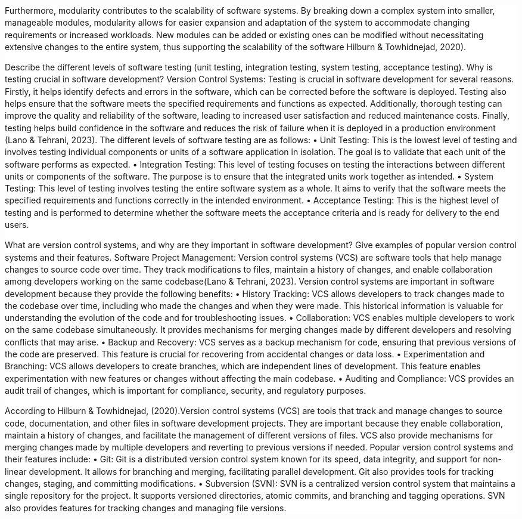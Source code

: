 Furthermore, modularity contributes to the scalability of software systems. By breaking down a complex system into smaller, manageable modules, modularity allows for easier expansion and adaptation of the system to accommodate changing requirements or increased workloads. New modules can be added or existing ones can be modified without necessitating extensive changes to the entire system, thus supporting the scalability of the software Hilburn & Towhidnejad, 2020).

Describe the different levels of software testing (unit testing, integration testing, system testing, acceptance testing). Why is testing crucial in software development?
Version Control Systems:
Testing is crucial in software development for several reasons. Firstly, it helps identify defects and errors in the software, which can be corrected before the software is deployed. Testing also helps ensure that the software meets the specified requirements and functions as expected. Additionally, thorough testing can improve the quality and reliability of the software, leading to increased user satisfaction and reduced maintenance costs. Finally, testing helps build confidence in the software and reduces the risk of failure when it is deployed in a production environment (Lano & Tehrani, 2023).
The different levels of software testing are as follows:
•   Unit Testing: This is the lowest level of testing and involves testing individual components or units of a software application in isolation. The goal is to validate that each unit of the software performs as expected.
•    Integration Testing: This level of testing focuses on testing the interactions between different units or components of the software. The purpose is to ensure that the integrated units work together as intended.
•   System Testing: This level of testing involves testing the entire software system as a whole. It aims to verify that the software meets the specified requirements and functions correctly in the intended environment.
•   Acceptance Testing: This is the highest level of testing and is performed to determine whether the software meets the acceptance criteria and is ready for delivery to the end users.

What are version control systems, and why are they important in software development? Give examples of popular version control systems and their features.
Software Project Management:
Version control systems (VCS) are software tools that help manage changes to source code over time. They track modifications to files, maintain a history of changes, and enable collaboration among developers working on the same codebase(Lano & Tehrani, 2023). Version control systems are important in software development because they provide the following benefits:
•   History Tracking: VCS allows developers to track changes made to the codebase over time, including who made the changes and when they were made. This historical information is valuable for understanding the evolution of the code and for troubleshooting issues.
•    Collaboration: VCS enables multiple developers to work on the same codebase simultaneously. It provides mechanisms for merging changes made by different developers and resolving conflicts that may arise.
•    Backup and Recovery: VCS serves as a backup mechanism for code, ensuring that previous versions of the code are preserved. This feature is crucial for recovering from accidental changes or data loss.
•   Experimentation and Branching: VCS allows developers to create branches, which are independent lines of development. This feature enables experimentation with new features or changes without affecting the main codebase.
•   Auditing and Compliance: VCS provides an audit trail of changes, which is important for compliance, security, and regulatory purposes.

According to Hilburn & Towhidnejad, (2020).Version control systems (VCS) are tools that track and manage changes to source code, documentation, and other files in software development projects. They are important because they enable collaboration, maintain a history of changes, and facilitate the management of different versions of files. VCS also provide mechanisms for merging changes made by multiple developers and reverting to previous versions if needed.
Popular version control systems and their features include:
•   Git: Git is a distributed version control system known for its speed, data integrity, and support for non-linear development. It allows for branching and merging, facilitating parallel development. Git also provides tools for tracking changes, staging, and committing modifications.
•   Subversion (SVN): SVN is a centralized version control system that maintains a single repository for the project. It supports versioned directories, atomic commits, and branching and tagging operations. SVN also provides features for tracking changes and managing file versions.